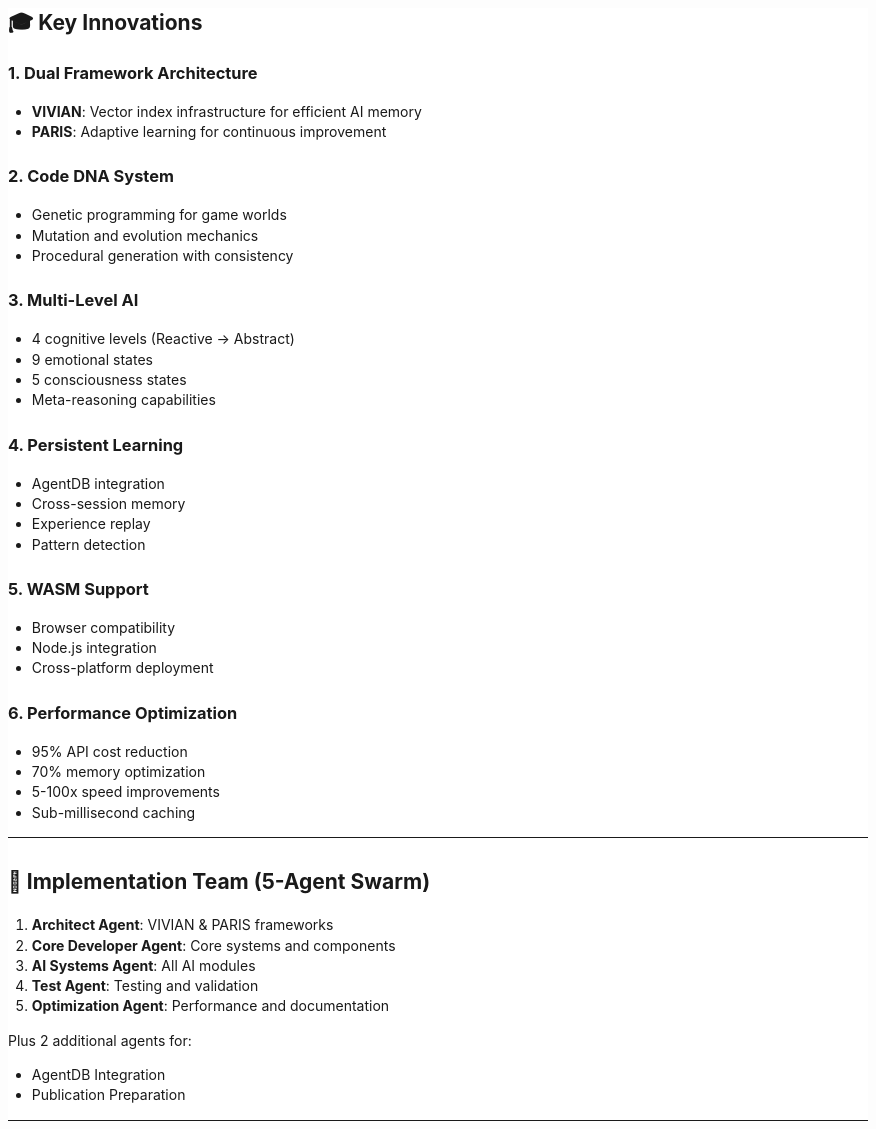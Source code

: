 ## 🎓 Key Innovations

### 1. Dual Framework Architecture
- **VIVIAN**: Vector index infrastructure for efficient AI memory
- **PARIS**: Adaptive learning for continuous improvement

### 2. Code DNA System
- Genetic programming for game worlds
- Mutation and evolution mechanics
- Procedural generation with consistency

### 3. Multi-Level AI
- 4 cognitive levels (Reactive → Abstract)
- 9 emotional states
- 5 consciousness states
- Meta-reasoning capabilities

### 4. Persistent Learning
- AgentDB integration
- Cross-session memory
- Experience replay
- Pattern detection

### 5. WASM Support
- Browser compatibility
- Node.js integration
- Cross-platform deployment

### 6. Performance Optimization
- 95% API cost reduction
- 70% memory optimization
- 5-100x speed improvements
- Sub-millisecond caching

---

## 👥 Implementation Team (5-Agent Swarm)

1. **Architect Agent**: VIVIAN & PARIS frameworks
2. **Core Developer Agent**: Core systems and components
3. **AI Systems Agent**: All AI modules
4. **Test Agent**: Testing and validation
5. **Optimization Agent**: Performance and documentation

Plus 2 additional agents for:
- AgentDB Integration
- Publication Preparation

---
